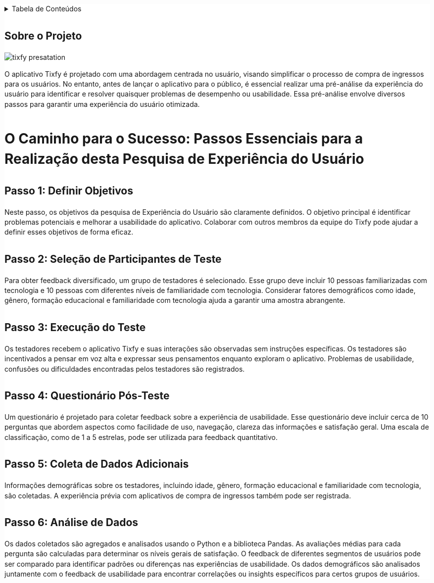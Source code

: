 
<details><summary>Tabela de Conteúdos</summary></details>

## Sobre o Projeto

  <img src="./assets/tixfy-video.gif" alt="tixfy presatation"   width="478" height="789">

O aplicativo Tixfy é projetado com uma abordagem centrada no usuário, visando simplificar o processo de compra de ingressos para os usuários. No entanto, antes de lançar o aplicativo para o público, é essencial realizar uma pré-análise da experiência do usuário para identificar e resolver quaisquer problemas de desempenho ou usabilidade. Essa pré-análise envolve diversos passos para garantir uma experiência do usuário otimizada.

# O Caminho para o Sucesso: Passos Essenciais para a Realização desta Pesquisa de Experiência do Usuário
## Passo 1: Definir Objetivos
Neste passo, os objetivos da pesquisa de Experiência do Usuário são claramente definidos. O objetivo principal é identificar problemas potenciais e melhorar a usabilidade do aplicativo. Colaborar com outros membros da equipe do Tixfy pode ajudar a definir esses objetivos de forma eficaz.

## Passo 2: Seleção de Participantes de Teste
Para obter feedback diversificado, um grupo de testadores é selecionado. Esse grupo deve incluir 10 pessoas familiarizadas com tecnologia e 10 pessoas com diferentes níveis de familiaridade com tecnologia. Considerar fatores demográficos como idade, gênero, formação educacional e familiaridade com tecnologia ajuda a garantir uma amostra abrangente.

## Passo 3: Execução do Teste
Os testadores recebem o aplicativo Tixfy e suas interações são observadas sem instruções específicas. Os testadores são incentivados a pensar em voz alta e expressar seus pensamentos enquanto exploram o aplicativo. Problemas de usabilidade, confusões ou dificuldades encontradas pelos testadores são registrados.

## Passo 4: Questionário Pós-Teste
Um questionário é projetado para coletar feedback sobre a experiência de usabilidade. Esse questionário deve incluir cerca de 10 perguntas que abordem aspectos como facilidade de uso, navegação, clareza das informações e satisfação geral. Uma escala de classificação, como de 1 a 5 estrelas, pode ser utilizada para feedback quantitativo.

## Passo 5: Coleta de Dados Adicionais
Informações demográficas sobre os testadores, incluindo idade, gênero, formação educacional e familiaridade com tecnologia, são coletadas. A experiência prévia com aplicativos de compra de ingressos também pode ser registrada.

## Passo 6: Análise de Dados
Os dados coletados são agregados e analisados usando o Python e a biblioteca Pandas. As avaliações médias para cada pergunta são calculadas para determinar os níveis gerais de satisfação. O feedback de diferentes segmentos de usuários pode ser comparado para identificar padrões ou diferenças nas experiências de usabilidade. Os dados demográficos são analisados juntamente com o feedback de usabilidade para encontrar correlações ou insights específicos para certos grupos de usuários.

